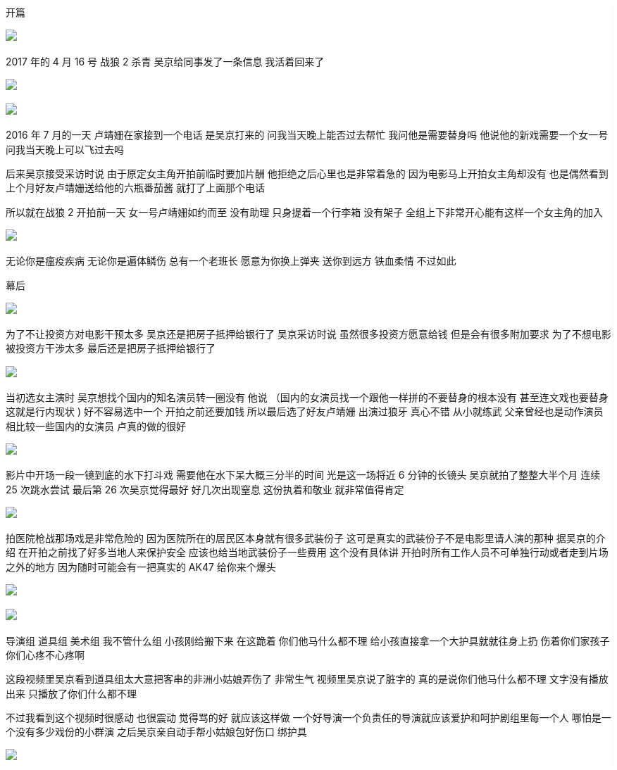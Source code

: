 开篇

![](https://images.weserv.nl/?url=https%3A//pic3.zhimg.com/v2-1bd1ba2c1e0fc8b502ab1e1e8796b2e3_r.jpg%3Fsource%3D1940ef5c)

2017 年的 4 月 16 号 战狼 2 杀青 吴京给同事发了一条信息 我活着回来了  

![](https://images.weserv.nl/?url=https%3A//pic3.zhimg.com/v2-27ca8947c14d5f4651dc39546c1af970_r.jpg%3Fsource%3D1940ef5c)

![](https://images.weserv.nl/?url=https%3A//pic1.zhimg.com/v2-f995faf8a954bce15828831b638bae4c_r.jpg%3Fsource%3D1940ef5c)

2016 年 7 月的一天 卢靖姗在家接到一个电话 是吴京打来的 问我当天晚上能否过去帮忙 我问他是需要替身吗 他说他的新戏需要一个女一号 问我当天晚上可以飞过去吗

后来吴京接受采访时说 由于原定女主角开拍前临时要加片酬 他拒绝之后心里也是非常着急的 因为电影马上开拍女主角却没有 也是偶然看到上个月好友卢靖姗送给他的六瓶番茄酱 就打了上面那个电话

所以就在战狼 2 开拍前一天 女一号卢靖姗如约而至 没有助理 只身提着一个行李箱 没有架子 全组上下非常开心能有这样一个女主角的加入

  

![](https://images.weserv.nl/?url=https%3A//pic4.zhimg.com/v2-dff3691960a7fc9b617b843e4af7f670_r.jpg%3Fsource%3D1940ef5c)

无论你是瘟疫疾病 无论你是遍体鳞伤 总有一个老班长 愿意为你换上弹夹 送你到远方 铁血柔情 不过如此  

幕后

![](https://images.weserv.nl/?url=https%3A//pic1.zhimg.com/v2-08557bf1545d1a8828d394c3c10b4f6b_r.jpg%3Fsource%3D1940ef5c)

为了不让投资方对电影干预太多 吴京还是把房子抵押给银行了 吴京采访时说 虽然很多投资方愿意给钱 但是会有很多附加要求 为了不想电影被投资方干涉太多 最后还是把房子抵押给银行了  

![](https://images.weserv.nl/?url=https%3A//pic3.zhimg.com/v2-e6a399e61459232914c56a98fbdc2db3_r.jpg%3Fsource%3D1940ef5c)

当初选女主演时 吴京想找个国内的知名演员转一圈没有 他说 （国内的女演员找一个跟他一样拼的不要替身的根本没有 甚至连文戏也要替身 这就是行内现状 ) 好不容易选中一个 开拍之前还要加钱 所以最后选了好友卢靖姗 出演过狼牙 真心不错 从小就练武 父亲曾经也是动作演员 相比较一些国内的女演员 卢真的做的很好  

![](https://images.weserv.nl/?url=https%3A//pic3.zhimg.com/v2-a776697fee92067b996b13b7524588f5_r.jpg%3Fsource%3D1940ef5c)

影片中开场一段一镜到底的水下打斗戏 需要他在水下呆大概三分半的时间 光是这一场将近 6 分钟的长镜头 吴京就拍了整整大半个月 连续 25 次跳水尝试 最后第 26 次吴京觉得最好 好几次出现窒息 这份执着和敬业 就非常值得肯定  

![](https://images.weserv.nl/?url=https%3A//pic1.zhimg.com/v2-910704b5c42bfcebc001ae1dc3788677_r.jpg%3Fsource%3D1940ef5c)

拍医院枪战那场戏是非常危险的 因为医院所在的居民区本身就有很多武装份子 这可是真实的武装份子不是电影里请人演的那种 据吴京的介绍 在开拍之前找了好多当地人来保护安全 应该也给当地武装份子一些费用 这个没有具体讲 开拍时所有工作人员不可单独行动或者走到片场之外的地方 因为随时可能会有一把真实的 AK47 给你来个爆头  

![](https://images.weserv.nl/?url=https%3A//pic4.zhimg.com/v2-65c9fcfe35540563be8069ef0ff4baa4_r.jpg%3Fsource%3D1940ef5c)

![](https://images.weserv.nl/?url=https%3A//pic1.zhimg.com/v2-e1aa86e113e8b52c9663d7585a2c8bde_r.jpg%3Fsource%3D1940ef5c)

导演组 道具组 美术组 我不管什么组 小孩刚给搬下来 在这跪着 你们他马什么都不理 给小孩直接拿一个大护具就就往身上扔 伤着你们家孩子你们心疼不心疼啊

这段视频里吴京看到道具组太大意把客串的非洲小姑娘弄伤了 非常生气 视频里吴京说了脏字的 真的是说你们他马什么都不理 文字没有播放出来 只播放了你们什么都不理

  

不过我看到这个视频时很感动 也很震动 觉得骂的好 就应该这样做 一个好导演一个负责任的导演就应该爱护和呵护剧组里每一个人 哪怕是一个没有多少戏份的小群演 之后吴京亲自动手帮小姑娘包好伤口 绑护具

  

![](https://images.weserv.nl/?url=https%3A//pic3.zhimg.com/v2-3c83409dc66ad1fb9e2b66930b1b145b_r.jpg%3Fsource%3D1940ef5c)
